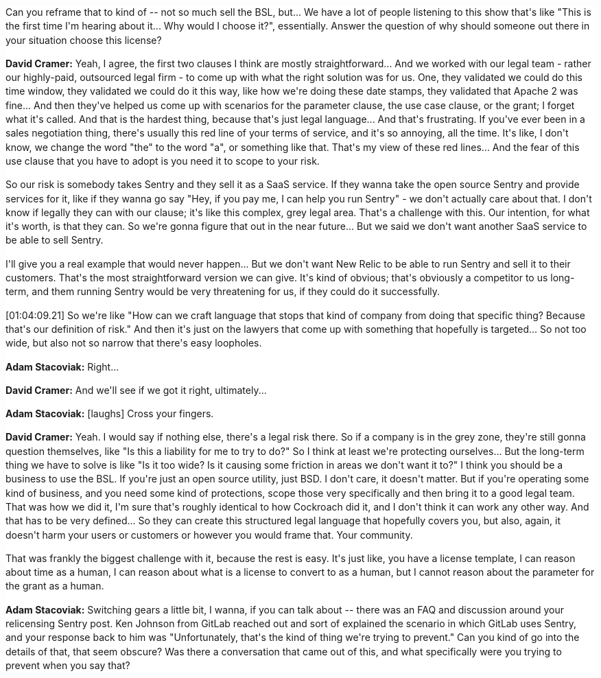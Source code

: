 Can you reframe that to kind of -- not so much sell the BSL, but... We have a lot of people listening to this show that's like "This is the first time I'm hearing about it... Why would I choose it?", essentially. Answer the question of why should someone out there in your situation choose this license?

**David Cramer:** Yeah, I agree, the first two clauses I think are mostly straightforward... And we worked with our legal team - rather our highly-paid, outsourced legal firm - to come up with what the right solution was for us. One, they validated we could do this time window, they validated we could do it this way, like how we're doing these date stamps, they validated that Apache 2 was fine... And then they've helped us come up with scenarios for the parameter clause, the use case clause, or the grant; I forget what it's called. And that is the hardest thing, because that's just legal language... And that's frustrating. If you've ever been in a sales negotiation thing, there's usually this red line of your terms of service, and it's so annoying, all the time. It's like, I don't know, we change the word "the" to the word "a", or something like that. That's my view of these red lines... And the fear of this use clause that you have to adopt is you need it to scope to your risk.

So our risk is somebody takes Sentry and they sell it as a SaaS service. If they wanna take the open source Sentry and provide services for it, like if they wanna go say "Hey, if you pay me, I can help you run Sentry" - we don't actually care about that. I don't know if legally they can with our clause; it's like this complex, grey legal area. That's a challenge with this. Our intention, for what it's worth, is that they can. So we're gonna figure that out in the near future... But we said we don't want another SaaS service to be able to sell Sentry.

I'll give you a real example that would never happen... But we don't want New Relic to be able to run Sentry and sell it to their customers. That's the most straightforward version we can give. It's kind of obvious; that's obviously a competitor to us long-term, and them running Sentry would be very threatening for us, if they could do it successfully.

\[01:04:09.21\] So we're like "How can we craft language that stops that kind of company from doing that specific thing? Because that's our definition of risk." And then it's just on the lawyers that come up with something that hopefully is targeted... So not too wide, but also not so narrow that there's easy loopholes.

**Adam Stacoviak:** Right...

**David Cramer:** And we'll see if we got it right, ultimately...

**Adam Stacoviak:** \[laughs\] Cross your fingers.

**David Cramer:** Yeah. I would say if nothing else, there's a legal risk there. So if a company is in the grey zone, they're still gonna question themselves, like "Is this a liability for me to try to do?" So I think at least we're protecting ourselves... But the long-term thing we have to solve is like "Is it too wide? Is it causing some friction in areas we don't want it to?" I think you should be a business to use the BSL. If you're just an open source utility, just BSD. I don't care, it doesn't matter. But if you're operating some kind of business, and you need some kind of protections, scope those very specifically and then bring it to a good legal team. That was how we did it, I'm sure that's roughly identical to how Cockroach did it, and I don't think it can work any other way. And that has to be very defined... So they can create this structured legal language that hopefully covers you, but also, again, it doesn't harm your users or customers or however you would frame that. Your community.

That was frankly the biggest challenge with it, because the rest is easy. It's just like, you have a license template, I can reason about time as a human, I can reason about what is a license to convert to as a human, but I cannot reason about the parameter for the grant as a human.

**Adam Stacoviak:** Switching gears a little bit, I wanna, if you can talk about -- there was an FAQ and discussion around your relicensing Sentry post. Ken Johnson from GitLab reached out and sort of explained the scenario in which GitLab uses Sentry, and your response back to him was "Unfortunately, that's the kind of thing we're trying to prevent." Can you kind of go into the details of that, that seem obscure? Was there a conversation that came out of this, and what specifically were you trying to prevent when you say that?
